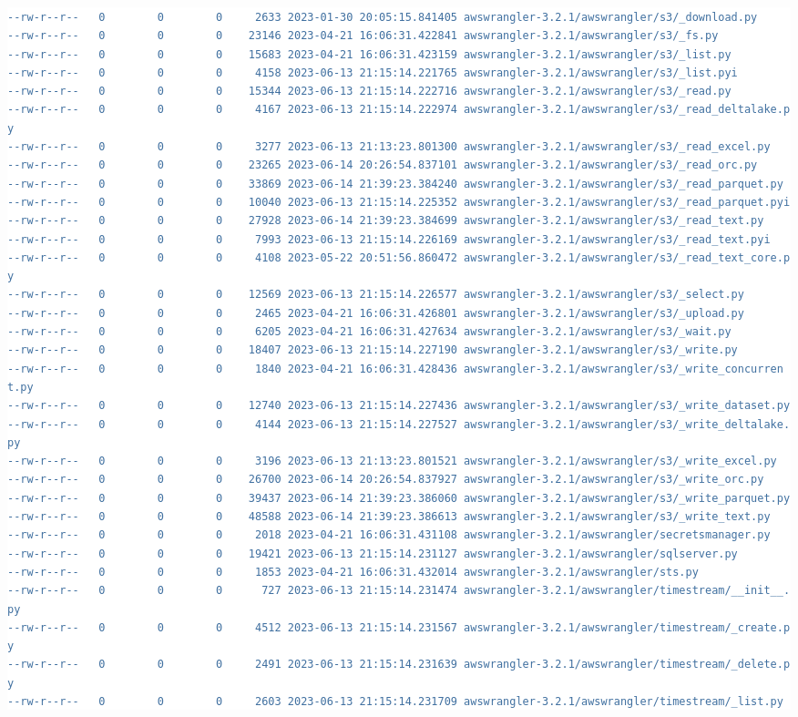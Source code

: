 ```diff
--rw-r--r--   0        0        0     2633 2023-01-30 20:05:15.841405 awswrangler-3.2.1/awswrangler/s3/_download.py
--rw-r--r--   0        0        0    23146 2023-04-21 16:06:31.422841 awswrangler-3.2.1/awswrangler/s3/_fs.py
--rw-r--r--   0        0        0    15683 2023-04-21 16:06:31.423159 awswrangler-3.2.1/awswrangler/s3/_list.py
--rw-r--r--   0        0        0     4158 2023-06-13 21:15:14.221765 awswrangler-3.2.1/awswrangler/s3/_list.pyi
--rw-r--r--   0        0        0    15344 2023-06-13 21:15:14.222716 awswrangler-3.2.1/awswrangler/s3/_read.py
--rw-r--r--   0        0        0     4167 2023-06-13 21:15:14.222974 awswrangler-3.2.1/awswrangler/s3/_read_deltalake.py
--rw-r--r--   0        0        0     3277 2023-06-13 21:13:23.801300 awswrangler-3.2.1/awswrangler/s3/_read_excel.py
--rw-r--r--   0        0        0    23265 2023-06-14 20:26:54.837101 awswrangler-3.2.1/awswrangler/s3/_read_orc.py
--rw-r--r--   0        0        0    33869 2023-06-14 21:39:23.384240 awswrangler-3.2.1/awswrangler/s3/_read_parquet.py
--rw-r--r--   0        0        0    10040 2023-06-13 21:15:14.225352 awswrangler-3.2.1/awswrangler/s3/_read_parquet.pyi
--rw-r--r--   0        0        0    27928 2023-06-14 21:39:23.384699 awswrangler-3.2.1/awswrangler/s3/_read_text.py
--rw-r--r--   0        0        0     7993 2023-06-13 21:15:14.226169 awswrangler-3.2.1/awswrangler/s3/_read_text.pyi
--rw-r--r--   0        0        0     4108 2023-05-22 20:51:56.860472 awswrangler-3.2.1/awswrangler/s3/_read_text_core.py
--rw-r--r--   0        0        0    12569 2023-06-13 21:15:14.226577 awswrangler-3.2.1/awswrangler/s3/_select.py
--rw-r--r--   0        0        0     2465 2023-04-21 16:06:31.426801 awswrangler-3.2.1/awswrangler/s3/_upload.py
--rw-r--r--   0        0        0     6205 2023-04-21 16:06:31.427634 awswrangler-3.2.1/awswrangler/s3/_wait.py
--rw-r--r--   0        0        0    18407 2023-06-13 21:15:14.227190 awswrangler-3.2.1/awswrangler/s3/_write.py
--rw-r--r--   0        0        0     1840 2023-04-21 16:06:31.428436 awswrangler-3.2.1/awswrangler/s3/_write_concurrent.py
--rw-r--r--   0        0        0    12740 2023-06-13 21:15:14.227436 awswrangler-3.2.1/awswrangler/s3/_write_dataset.py
--rw-r--r--   0        0        0     4144 2023-06-13 21:15:14.227527 awswrangler-3.2.1/awswrangler/s3/_write_deltalake.py
--rw-r--r--   0        0        0     3196 2023-06-13 21:13:23.801521 awswrangler-3.2.1/awswrangler/s3/_write_excel.py
--rw-r--r--   0        0        0    26700 2023-06-14 20:26:54.837927 awswrangler-3.2.1/awswrangler/s3/_write_orc.py
--rw-r--r--   0        0        0    39437 2023-06-14 21:39:23.386060 awswrangler-3.2.1/awswrangler/s3/_write_parquet.py
--rw-r--r--   0        0        0    48588 2023-06-14 21:39:23.386613 awswrangler-3.2.1/awswrangler/s3/_write_text.py
--rw-r--r--   0        0        0     2018 2023-04-21 16:06:31.431108 awswrangler-3.2.1/awswrangler/secretsmanager.py
--rw-r--r--   0        0        0    19421 2023-06-13 21:15:14.231127 awswrangler-3.2.1/awswrangler/sqlserver.py
--rw-r--r--   0        0        0     1853 2023-04-21 16:06:31.432014 awswrangler-3.2.1/awswrangler/sts.py
--rw-r--r--   0        0        0      727 2023-06-13 21:15:14.231474 awswrangler-3.2.1/awswrangler/timestream/__init__.py
--rw-r--r--   0        0        0     4512 2023-06-13 21:15:14.231567 awswrangler-3.2.1/awswrangler/timestream/_create.py
--rw-r--r--   0        0        0     2491 2023-06-13 21:15:14.231639 awswrangler-3.2.1/awswrangler/timestream/_delete.py
--rw-r--r--   0        0        0     2603 2023-06-13 21:15:14.231709 awswrangler-3.2.1/awswrangler/timestream/_list.py
```